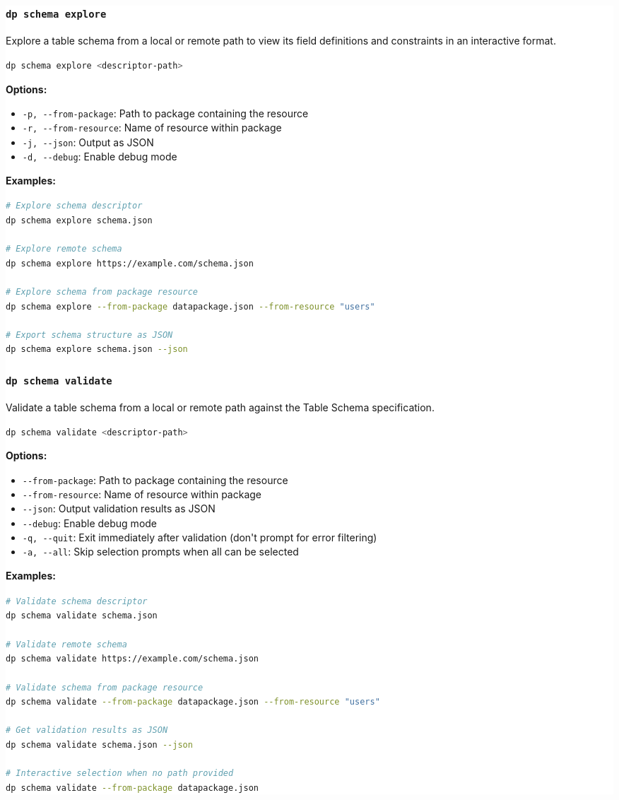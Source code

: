 ### `dp schema explore`

Explore a table schema from a local or remote path to view its field definitions and constraints in an interactive format.

```bash
dp schema explore <descriptor-path>
```

**Options:**
- `-p, --from-package`: Path to package containing the resource
- `-r, --from-resource`: Name of resource within package
- `-j, --json`: Output as JSON
- `-d, --debug`: Enable debug mode

**Examples:**
```bash
# Explore schema descriptor
dp schema explore schema.json

# Explore remote schema
dp schema explore https://example.com/schema.json

# Explore schema from package resource
dp schema explore --from-package datapackage.json --from-resource "users"

# Export schema structure as JSON
dp schema explore schema.json --json
```

### `dp schema validate`

Validate a table schema from a local or remote path against the Table Schema specification.

```bash
dp schema validate <descriptor-path>
```

**Options:**
- `--from-package`: Path to package containing the resource
- `--from-resource`: Name of resource within package
- `--json`: Output validation results as JSON
- `--debug`: Enable debug mode
- `-q, --quit`: Exit immediately after validation (don't prompt for error filtering)
- `-a, --all`: Skip selection prompts when all can be selected

**Examples:**
```bash
# Validate schema descriptor
dp schema validate schema.json

# Validate remote schema
dp schema validate https://example.com/schema.json

# Validate schema from package resource
dp schema validate --from-package datapackage.json --from-resource "users"

# Get validation results as JSON
dp schema validate schema.json --json

# Interactive selection when no path provided
dp schema validate --from-package datapackage.json
```

